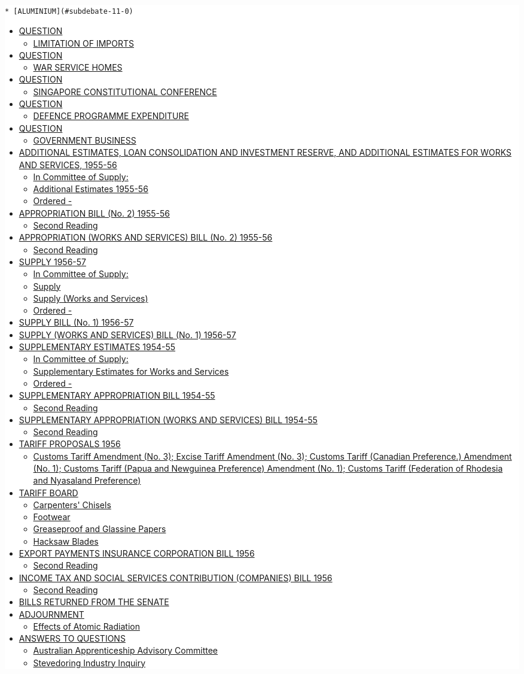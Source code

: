     * [ALUMINIUM](#subdebate-11-0)
* [QUESTION](#debate-12)
    * [LIMITATION OF IMPORTS](#subdebate-12-0)
* [QUESTION](#debate-13)
    * [WAR SERVICE HOMES](#subdebate-13-0)
* [QUESTION](#debate-14)
    * [SINGAPORE CONSTITUTIONAL CONFERENCE](#subdebate-14-0)
* [QUESTION](#debate-15)
    * [DEFENCE PROGRAMME EXPENDITURE](#subdebate-15-0)
* [QUESTION](#debate-16)
    * [GOVERNMENT BUSINESS](#subdebate-16-0)
* [ADDITIONAL ESTIMATES, LOAN CONSOLIDATION AND INVESTMENT RESERVE, AND ADDITIONAL ESTIMATES FOR WORKS AND SERVICES, 1955-56](#debate-17)
    * [In Committee of Supply:](#subdebate-17-0)
    * [Additional Estimates 1955-56](#subdebate-17-2)
    * [Ordered -](#subdebate-17-4)
* [APPROPRIATION BILL (No. 2) 1955-56](#debate-18)
    * [Second Reading](#subdebate-18-0)
* [APPROPRIATION (WORKS AND SERVICES) BILL (No. 2) 1955-56](#debate-19)
    * [Second Reading](#subdebate-19-0)
* [SUPPLY 1956-57](#debate-20)
    * [In Committee of Supply:](#subdebate-20-0)
    * [Supply](#subdebate-20-2)
    * [Supply (Works and Services)](#subdebate-20-4)
    * [Ordered -](#subdebate-20-6)
* [SUPPLY BILL (No. 1) 1956-57](#debate-21)
* [SUPPLY (WORKS AND SERVICES) BILL (No. 1) 1956-57](#debate-22)
* [SUPPLEMENTARY ESTIMATES 1954-55](#debate-23)
    * [In Committee of Supply:](#subdebate-23-0)
    * [Supplementary Estimates for Works and Services](#subdebate-23-2)
    * [Ordered -](#subdebate-23-4)
* [SUPPLEMENTARY APPROPRIATION BILL 1954-55](#debate-24)
    * [Second Reading](#subdebate-24-0)
* [SUPPLEMENTARY APPROPRIATION (WORKS AND SERVICES) BILL 1954-55](#debate-25)
    * [Second Reading](#subdebate-25-0)
* [TARIFF PROPOSALS 1956](#debate-26)
    * [Customs Tariff Amendment (No. 3); Excise Tariff Amendment (No. 3); Customs Tariff (Canadian Preference.) Amendment (No. 1); Customs Tariff (Papua and Newguinea Preference) Amendment (No. 1); Customs Tariff (Federation of Rhodesia and Nyasaland Preference)](#subdebate-26-0)
* [TARIFF BOARD](#debate-27)
    * [Carpenters' Chisels](#subdebate-27-0)
    * [Footwear](#subdebate-27-2)
    * [Greaseproof and Glassine Papers](#subdebate-27-4)
    * [Hacksaw Blades](#subdebate-27-6)
* [EXPORT PAYMENTS INSURANCE CORPORATION BILL 1956](#debate-28)
    * [Second Reading](#subdebate-28-0)
* [INCOME TAX AND SOCIAL SERVICES CONTRIBUTION (COMPANIES) BILL 1956](#debate-29)
    * [Second Reading](#subdebate-29-0)
* [BILLS RETURNED FROM THE SENATE](#debate-30)
* [ADJOURNMENT](#debate-31)
    * [Effects of Atomic Radiation](#subdebate-31-0)
* [ANSWERS TO QUESTIONS](#debate-32)
    * [Australian Apprenticeship Advisory Committee](#subdebate-32-0)
    * [Stevedoring Industry Inquiry](#subdebate-32-2)
